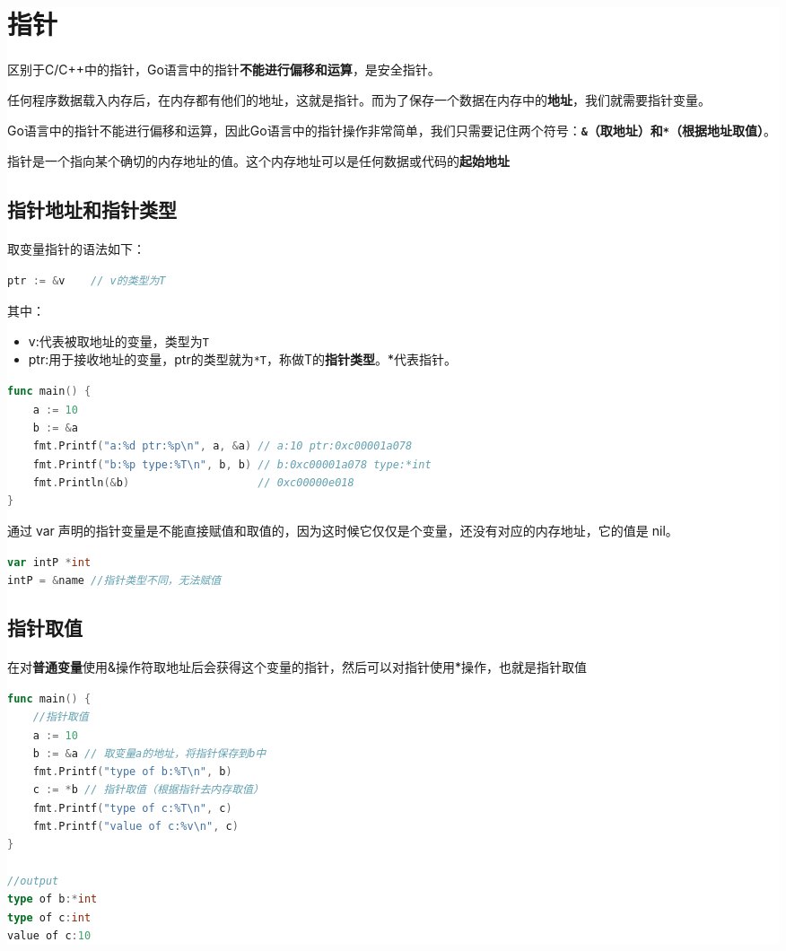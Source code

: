 # 指针
区别于C/C++中的指针，Go语言中的指针**不能进行偏移和运算**，是安全指针。

任何程序数据载入内存后，在内存都有他们的地址，这就是指针。而为了保存一个数据在内存中的**地址**，我们就需要指针变量。

Go语言中的指针不能进行偏移和运算，因此Go语言中的指针操作非常简单，我们只需要记住两个符号：**`&`（取地址）和`*`（根据地址取值）**。

指针是一个指向某个确切的内存地址的值。这个内存地址可以是任何数据或代码的**起始地址**

## 指针地址和指针类型

取变量指针的语法如下：

```go
ptr := &v    // v的类型为T
```

其中：

- v:代表被取地址的变量，类型为`T`
- ptr:用于接收地址的变量，ptr的类型就为`*T`，称做T的**指针类型**。*代表指针。

```go
func main() {
	a := 10
	b := &a
	fmt.Printf("a:%d ptr:%p\n", a, &a) // a:10 ptr:0xc00001a078
	fmt.Printf("b:%p type:%T\n", b, b) // b:0xc00001a078 type:*int
	fmt.Println(&b)                    // 0xc00000e018
}
```

通过 var 声明的指针变量是不能直接赋值和取值的，因为这时候它仅仅是个变量，还没有对应的内存地址，它的值是 nil。

```go
var intP *int
intP = &name //指针类型不同，无法赋值
```

## 指针取值

在对**普通变量**使用&操作符取地址后会获得这个变量的指针，然后可以对指针使用*操作，也就是指针取值



```go
func main() {
	//指针取值
	a := 10
	b := &a // 取变量a的地址，将指针保存到b中
	fmt.Printf("type of b:%T\n", b)
	c := *b // 指针取值（根据指针去内存取值）
	fmt.Printf("type of c:%T\n", c)
	fmt.Printf("value of c:%v\n", c)
}

//output
type of b:*int
type of c:int
value of c:10
```

